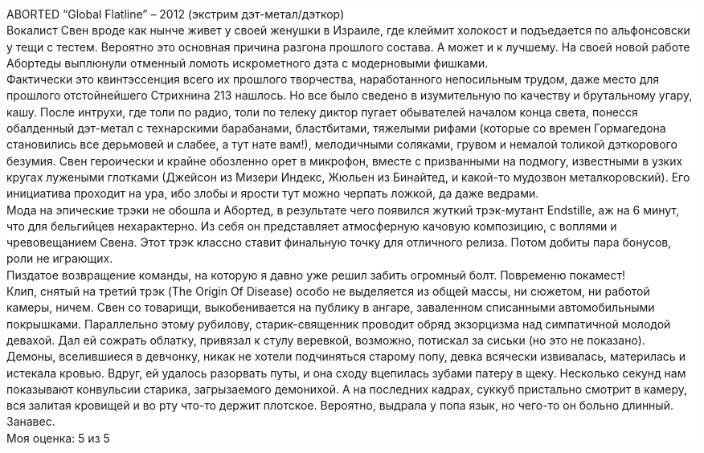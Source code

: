 ABORTED “Global Flatline” – 2012 (экстрим дэт-метал/дэткор)<BR>Вокалист Свен вроде как нынче живет у своей женушки в Израиле, где клеймит холокост и подъедается по альфонсовски у тещи с тестем. Вероятно это основная причина разгона прошлого состава. А может и к лучшему. На своей новой работе Абортеды выплюнули отменный ломоть искрометного дэта с модерновыми фишками. <BR>Фактически это квинтэссенция всего их прошлого творчества, наработанного непосильным трудом, даже место для прошлого отстойнейшего Стрихнина 213 нашлось. Но все было сведено в изумительную по качеству и брутальному угару, кашу. После интрухи, где толи по радио, толи по телеку диктор пугает обывателей началом конца света, понесся обалденный дэт-метал с технарскими барабанами, бластбитами, тяжелыми рифами (которые со времен Гормагедона становились все дерьмовей и слабее, а тут нате вам!), мелодичными соляками, грувом и немалой толикой дэткорового безумия. Свен героически и крайне обозленно орет в микрофон, вместе с призванными на подмогу, известными в узких кругах  лужеными глотками (Джейсон из Мизери Индекс, Жюльен из Бинайтед, и какой-то мудозвон металкоровский). Его инициатива проходит на ура, ибо злобы и ярости тут можно черпать ложкой, да даже ведрами. <BR>Мода на эпические трэки не обошла и Абортед, в результате чего появился жуткий трэк-мутант Endstille, аж на 6 минут, что для бельгийцев нехарактерно. Из себя он представляет атмосферную качовую композицию, с воплями и чревовещанием Свена. Этот трэк классно ставит финальную точку для отличного релиза. Потом добиты пара бонусов, роли не играющих.<BR>Пиздатое возвращение команды, на которую я давно уже решил забить огромный болт. Повременю покамест!<BR>Клип, снятый на третий трэк (The Origin Of Disease) особо не выделяется из общей массы, ни сюжетом, ни работой камеры, ничем. Свен со товарищи, выкобенивается на публику в ангаре, заваленном списанными автомобильными покрышками. Параллельно этому рубилову, старик-священник проводит обряд экзорцизма над симпатичной молодой девахой. Дал ей сожрать облатку, привязал к стулу веревкой, возможно, потискал за сиськи (но это не показано). Демоны, вселившиеся в девчонку, никак не хотели подчиняться старому попу, девка всячески извивалась, материлась и истекала кровью. Вдруг, ей удалось разорвать путы, и она сходу вцепилась зубами патеру в щеку. Несколько секунд нам показывают конвульсии старика, загрызаемого демонихой. А на последних кадрах, суккуб пристально смотрит в камеру, вся залитая кровищей и во рту что-то держит плотское. Вероятно, выдрала у попа язык, но чего-то он больно длинный. Занавес.<BR>Моя оценка: 5 из 5 <BR>

